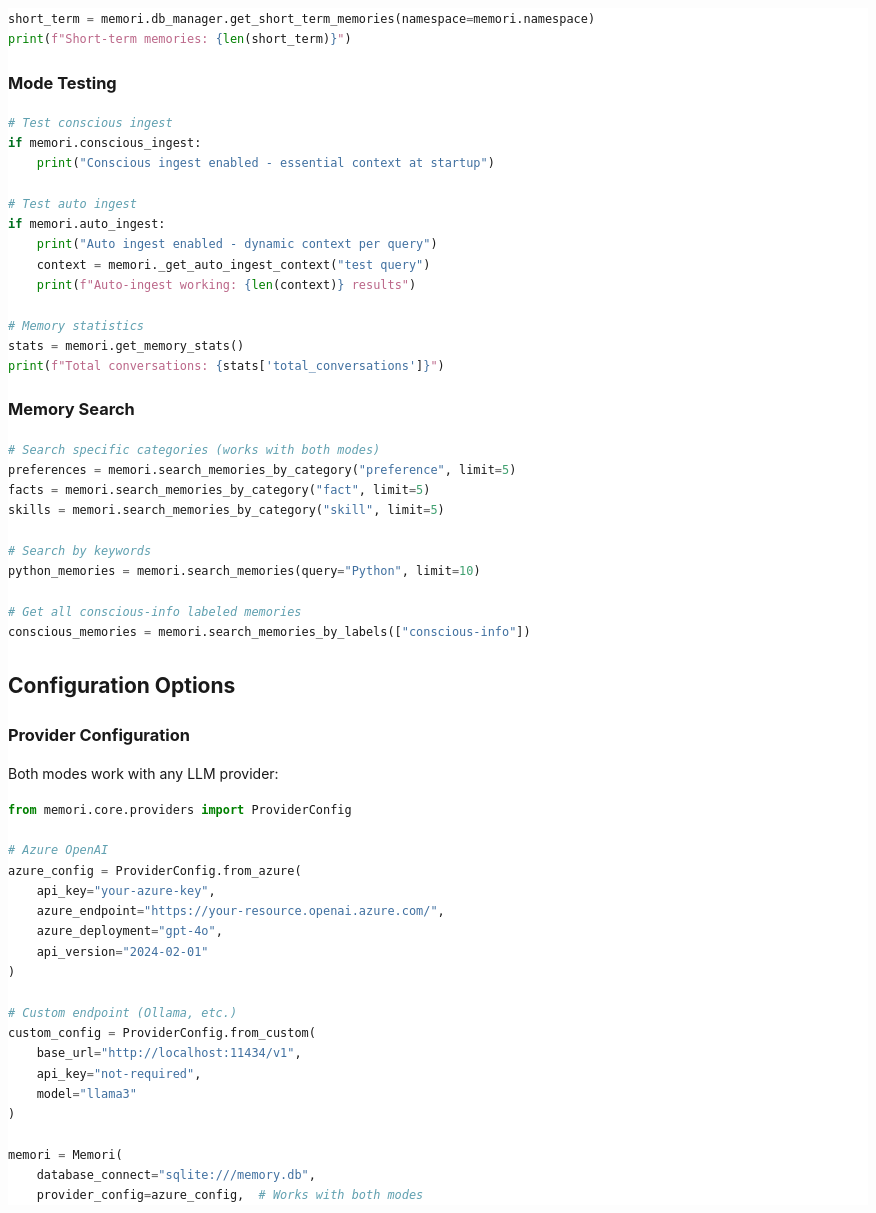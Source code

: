 ```python
short_term = memori.db_manager.get_short_term_memories(namespace=memori.namespace)
print(f"Short-term memories: {len(short_term)}")
```

### Mode Testing

```python
# Test conscious ingest
if memori.conscious_ingest:
    print("Conscious ingest enabled - essential context at startup")
    
# Test auto ingest  
if memori.auto_ingest:
    print("Auto ingest enabled - dynamic context per query")
    context = memori._get_auto_ingest_context("test query")
    print(f"Auto-ingest working: {len(context)} results")

# Memory statistics
stats = memori.get_memory_stats()
print(f"Total conversations: {stats['total_conversations']}")
```

### Memory Search

```python
# Search specific categories (works with both modes)
preferences = memori.search_memories_by_category("preference", limit=5)
facts = memori.search_memories_by_category("fact", limit=5)
skills = memori.search_memories_by_category("skill", limit=5)

# Search by keywords
python_memories = memori.search_memories(query="Python", limit=10)

# Get all conscious-info labeled memories
conscious_memories = memori.search_memories_by_labels(["conscious-info"])
```

## Configuration Options

### Provider Configuration

Both modes work with any LLM provider:

```python
from memori.core.providers import ProviderConfig

# Azure OpenAI
azure_config = ProviderConfig.from_azure(
    api_key="your-azure-key",
    azure_endpoint="https://your-resource.openai.azure.com/",
    azure_deployment="gpt-4o",
    api_version="2024-02-01"
)

# Custom endpoint (Ollama, etc.)
custom_config = ProviderConfig.from_custom(
    base_url="http://localhost:11434/v1",
    api_key="not-required",
    model="llama3"
)

memori = Memori(
    database_connect="sqlite:///memory.db",
    provider_config=azure_config,  # Works with both modes
```